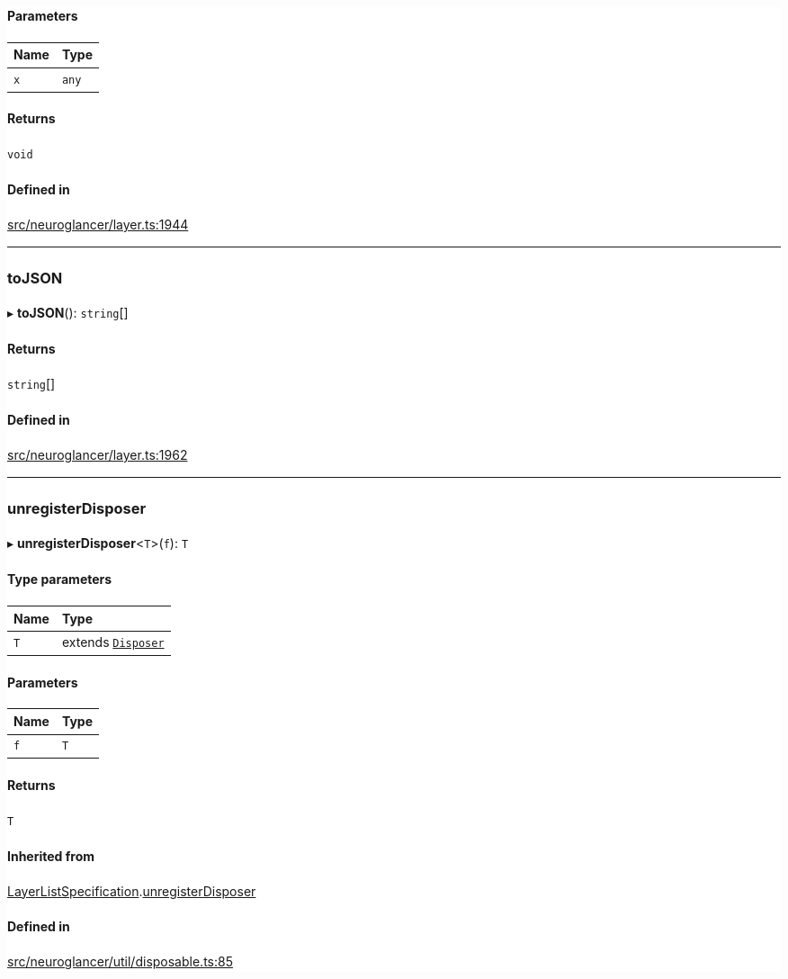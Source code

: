 #### Parameters

| Name | Type |
| :------ | :------ |
| `x` | `any` |

#### Returns

`void`

#### Defined in

[src/neuroglancer/layer.ts:1944](https://github.com/ActiveBrainAtlas2/neuroglancer/blob/540617bc/src/neuroglancer/layer.ts#L1944)

___

### toJSON

▸ **toJSON**(): `string`[]

#### Returns

`string`[]

#### Defined in

[src/neuroglancer/layer.ts:1962](https://github.com/ActiveBrainAtlas2/neuroglancer/blob/540617bc/src/neuroglancer/layer.ts#L1962)

___

### unregisterDisposer

▸ **unregisterDisposer**<`T`\>(`f`): `T`

#### Type parameters

| Name | Type |
| :------ | :------ |
| `T` | extends [`Disposer`](../modules/axes_lines._internal_.md#disposer) |

#### Parameters

| Name | Type |
| :------ | :------ |
| `f` | `T` |

#### Returns

`T`

#### Inherited from

[LayerListSpecification](layer.LayerListSpecification.md).[unregisterDisposer](layer.LayerListSpecification.md#unregisterdisposer)

#### Defined in

[src/neuroglancer/util/disposable.ts:85](https://github.com/ActiveBrainAtlas2/neuroglancer/blob/540617bc/src/neuroglancer/util/disposable.ts#L85)
